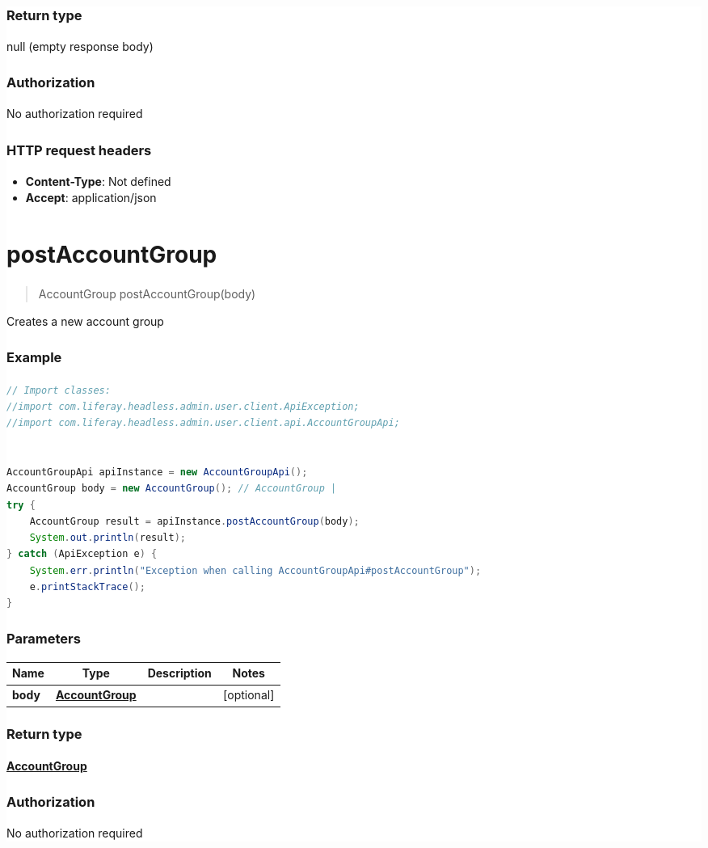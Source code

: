 ### Return type

null (empty response body)

### Authorization

No authorization required

### HTTP request headers

 - **Content-Type**: Not defined
 - **Accept**: application/json

<a name="postAccountGroup"></a>
# **postAccountGroup**
> AccountGroup postAccountGroup(body)



Creates a new account group

### Example
```java
// Import classes:
//import com.liferay.headless.admin.user.client.ApiException;
//import com.liferay.headless.admin.user.client.api.AccountGroupApi;


AccountGroupApi apiInstance = new AccountGroupApi();
AccountGroup body = new AccountGroup(); // AccountGroup | 
try {
    AccountGroup result = apiInstance.postAccountGroup(body);
    System.out.println(result);
} catch (ApiException e) {
    System.err.println("Exception when calling AccountGroupApi#postAccountGroup");
    e.printStackTrace();
}
```

### Parameters

Name | Type | Description  | Notes
------------- | ------------- | ------------- | -------------
 **body** | [**AccountGroup**](AccountGroup.md)|  | [optional]

### Return type

[**AccountGroup**](AccountGroup.md)

### Authorization

No authorization required
